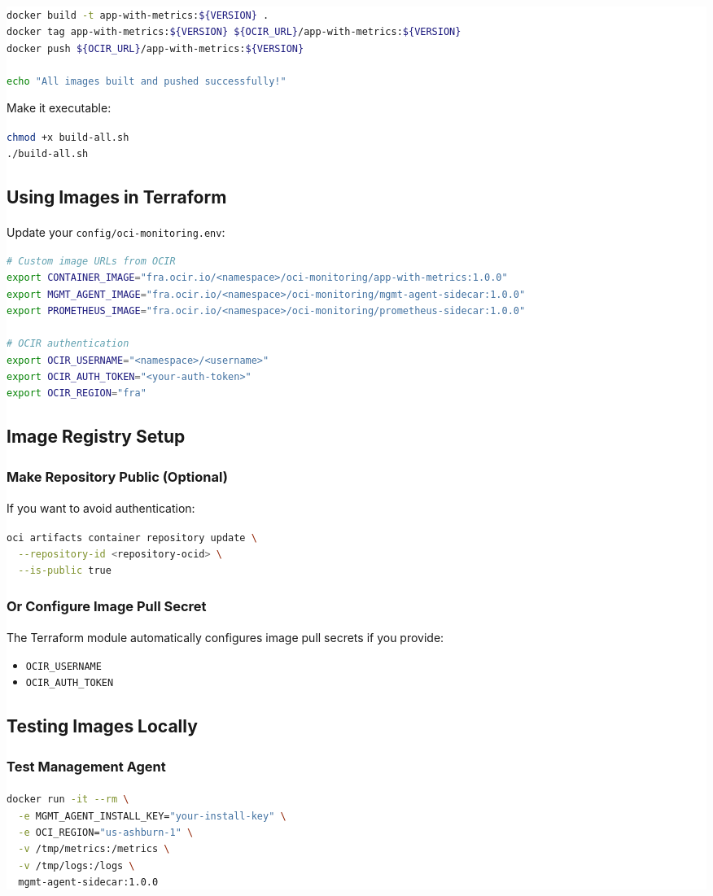 ```bash
docker build -t app-with-metrics:${VERSION} .
docker tag app-with-metrics:${VERSION} ${OCIR_URL}/app-with-metrics:${VERSION}
docker push ${OCIR_URL}/app-with-metrics:${VERSION}

echo "All images built and pushed successfully!"
```

Make it executable:
```bash
chmod +x build-all.sh
./build-all.sh
```

## Using Images in Terraform

Update your `config/oci-monitoring.env`:

```bash
# Custom image URLs from OCIR
export CONTAINER_IMAGE="fra.ocir.io/<namespace>/oci-monitoring/app-with-metrics:1.0.0"
export MGMT_AGENT_IMAGE="fra.ocir.io/<namespace>/oci-monitoring/mgmt-agent-sidecar:1.0.0"
export PROMETHEUS_IMAGE="fra.ocir.io/<namespace>/oci-monitoring/prometheus-sidecar:1.0.0"

# OCIR authentication
export OCIR_USERNAME="<namespace>/<username>"
export OCIR_AUTH_TOKEN="<your-auth-token>"
export OCIR_REGION="fra"
```

## Image Registry Setup

### Make Repository Public (Optional)

If you want to avoid authentication:

```bash
oci artifacts container repository update \
  --repository-id <repository-ocid> \
  --is-public true
```

### Or Configure Image Pull Secret

The Terraform module automatically configures image pull secrets if you provide:
- `OCIR_USERNAME`
- `OCIR_AUTH_TOKEN`

## Testing Images Locally

### Test Management Agent

```bash
docker run -it --rm \
  -e MGMT_AGENT_INSTALL_KEY="your-install-key" \
  -e OCI_REGION="us-ashburn-1" \
  -v /tmp/metrics:/metrics \
  -v /tmp/logs:/logs \
  mgmt-agent-sidecar:1.0.0
```
